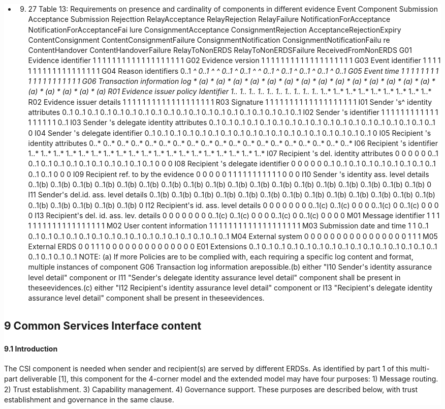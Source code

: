 - 09) 27     Table 13: Requirements on presence and cardinality of components in different evidence        Event           Component              Submission              Acceptance              Submission Rejecttion RelayAcceptance RelayRejection RelayFailure NotificationForAcceptance NotificationForAcceptanceFai lure ConsignmentAcceptance ConsignmentRejection AcceptanceRejectionExpiry ContentConsignment ContentConsignmentFailure ConsignmentNotification ConsignmentNotificationFailu re ContentHandover ContentHandoverFailure RelayToNonERDS RelayToNonERDSFailure ReceivedFromNonERDS G01 Evidence identifier 1 1 1 1 1 1 1 1 1 1 1 1 1 1 1 1 1 1 1 G02 Evidence version 1 1 1 1 1 1 1 1 1 1 1 1 1 1 1 1 1 1 1 G03 Event identifier 1 1 1 1 1 1 1 1 1 1 1 1 1 1 1 1 1 1 1 G04 Reason identifiers 0..1 *^ 0..1 *^ *^ 0..1 *^ 0..1 *^ *^ 0..1 *^ 0..1 *^ 0..1 *^ 0..1 *^ 0..1 G05 Event time 1 1 1 1 1 1 1 1 1 1 1 1 1 1 1 1 1 1 1 G06 Transaction information log * (a) * (a) * (a) * (a) * (a) * (a) * (a) * (a) * (a) * (a) * (a) * (a) * (a) * (a) * (a) * (a) * (a) * (a) * (a) R01 Evidence issuer policy Identifier 1..* 1..* 1..* 1..* 1..* 1..* 1..* 1..* 1..* 1..* 1..* 1..* 1..* 1..* 1..* 1..* 1..* 1..* 1..* R02 Evidence issuer details 1 1 1 1 1 1 1 1 1 1 1 1 1 1 1 1 1 1 1 R03 Signature 1 1 1 1 1 1 1 1 1 1 1 1 1 1 1 1 1 1 1 I01 Sender 's^ identity attributes 0..1 0..1 0..1 0..1 0..1 0..1 0..1 0..1 0..1 0..1 0..1 0..1 0..1 0..1 0..1 0..1 0..1 0..1 0..1 I02 Sender 's identifier 1 1 1 1 1 1 1 1 1 1 1 1 1 1 1 1 1 1 0..1 I03 Sender 's delegate identity attributes 0..1 0..1 0..1 0..1 0..1 0..1 0..1 0..1 0..1 0..1 0..1 0..1 0..1 0..1 0..1 0..1 0..1 0..1 0 I04 Sender 's delegate identifier 0..1 0..1 0..1 0..1 0..1 0..1 0..1 0..1 0..1 0..1 0..1 0..1 0..1 0..1 0..1 0..1 0..1 0..1 0 I05 Recipient 's identity attributes 0..* 0..* 0..* 0..* 0..* 0..* 0..* 0..* 0..* 0..* 0..* 0..* 0..* 0..* 0..* 0..* 0..* 0..* 0..* I06 Recipient 's identifier 1..* 1..* 1..* 1..* 1..* 1..* 1..* 1..* 1..* 1..* 1..* 1..* 1..* 1..* 1..* 1..* 1..* 1..* 1..* I07 Recipient 's del. identity attributes 0 0 0 0 0 0..1 0..1 0..1 0..1 0..1 0..1 0..1 0..1 0..1 0..1 0..1 0 0 0 I08 Recipient 's delegate identifier 0 0 0 0 0 0..1 0..1 0..1 0..1 0..1 0..1 0..1 0..1 0..1 0..1 0..1 0 0 0 I09 Recipient ref. to by the evidence 0 0 0 0 0 1 1 1 1 1 1 1 1 1 1 1 0 0 0 I10 Sender 's identity ass. level details 0..1(b) 0..1(b) 0..1(b) 0..1(b) 0..1(b) 0..1(b) 0..1(b) 0..1(b) 0..1(b) 0..1(b) 0..1(b) 0..1(b) 0..1(b) 0..1(b) 0..1(b) 0..1(b) 0..1(b) 0..1(b) 0 I11 Sender's del.id. ass. level details 0..1(b) 0..1(b) 0..1(b) 0..1(b) 0..1(b) 0..1(b) 0..1(b) 0..1(b) 0..1(b) 0..1(b) 0..1(b) 0..1(b) 0..1(b) 0..1(b) 0..1(b) 0..1(b) 0..1(b) 0..1(b) 0 I12 Recipient's id. ass. level details 0 0 0 0 0 0 0 0..1(c) 0..1(c) 0 0 0 0..1(c) 0 0..1(c) 0 0 0 0 I13 Recipient's del. id. ass. lev. details 0 0 0 0 0 0 0 0..1(c) 0..1(c) 0 0 0 0..1(c) 0 0..1(c) 0 0 0 0 M01 Message identifier 1 1 1 1 1 1 1 1 1 1 1 1 1 1 1 1 1 1 1 M02 User content information 1 1 1 1 1 1 1 1 1 1 1 1 1 1 1 1 1 1 1 M03 Submission date and time 1 1 0..1 0..1 0..1 0..1 0..1 0..1 0..1 0..1 0..1 0..1 0..1 0..1 0..1 0..1 0..1 0..1 0..1 M04 External system 0 0 0 0 0 0 0 0 0 0 0 0 0 0 0 0 1 1 1 M05 External ERDS 0 0 1 1 1 0 0 0 0 0 0 0 0 0 0 0 0 0 0 E01 Extensions 0..1 0..1 0..1 0..1 0..1 0..1 0..1 0..1 0..1 0..1 0..1 0..1 0..1 0..1 0..1 0..1 0..1 0..1 0..1 NOTE: (a) If more Policies are to be complied with, each requiring a specific log content and format, multiple instances of component G06 Transaction log information arepossible.(b) either "I10 Sender's identity assurance level detail" component or I11 "Sender's delegate identity assurance level detail" component shall be present in theseevidences.(c) either "I12 Recipient's identity assurance level detail" component or I13 "Recipient's delegate identity assurance level detail" component shall be present in theseevidences.


## 9 Common Services Interface content

#### 9.1 Introduction

The CSI component is needed when sender and recipient(s) are served by different ERDSs. As identified by part 1 of this multi-part deliverable [1], this component for the 4-corner model and the extended model may have four purposes: 1) Message routing. 2) Trust establishment. 3) Capability management. 4) Governance support. These purposes are described below, with trust establishment and governance in the same clause.
